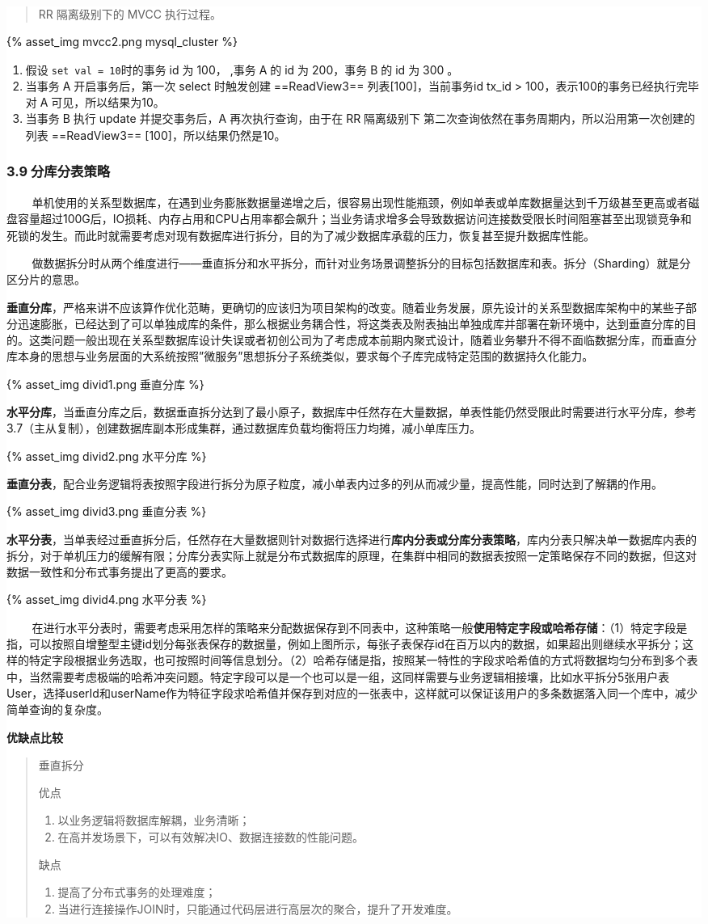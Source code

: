 

> RR 隔离级别下的 MVCC 执行过程。

{% asset_img mvcc2.png mysql_cluster %}

1. 假设 `set val = 10`时的事务 id 为 100， ,事务 A 的 id 为 200，事务 B 的 id 为 300 。
2. 当事务 A 开启事务后，第一次 select 时触发创建 ==ReadView3== 列表[100]，当前事务id tx_id > 100，表示100的事务已经执行完毕对 A 可见，所以结果为10。
3. 当事务 B 执行 update 并提交事务后，A 再次执行查询，由于在 RR 隔离级别下 第二次查询依然在事务周期内，所以沿用第一次创建的列表 ==ReadView3== [100]，所以结果仍然是10。



### 3.9 分库分表策略

&nbsp;&nbsp;&nbsp;&nbsp;&nbsp;&nbsp;&nbsp;&nbsp;单机使用的关系型数据库，在遇到业务膨胀数据量递增之后，很容易出现性能瓶颈，例如单表或单库数据量达到千万级甚至更高或者磁盘容量超过100G后，IO损耗、内存占用和CPU占用率都会飙升；当业务请求增多会导致数据访问连接数受限长时间阻塞甚至出现锁竞争和死锁的发生。而此时就需要考虑对现有数据库进行拆分，目的为了减少数据库承载的压力，恢复甚至提升数据库性能。

&nbsp;&nbsp;&nbsp;&nbsp;&nbsp;&nbsp;&nbsp;&nbsp;做数据拆分时从两个维度进行——垂直拆分和水平拆分，而针对业务场景调整拆分的目标包括数据库和表。拆分（Sharding）就是分区分片的意思。

**垂直分库**，严格来讲不应该算作优化范畴，更确切的应该归为项目架构的改变。随着业务发展，原先设计的关系型数据库架构中的某些子部分迅速膨胀，已经达到了可以单独成库的条件，那么根据业务耦合性，将这类表及附表抽出单独成库并部署在新环境中，达到垂直分库的目的。这类问题一般出现在关系型数据库设计失误或者初创公司为了考虑成本前期内聚式设计，随着业务攀升不得不面临数据分库，而垂直分库本身的思想与业务层面的大系统按照”微服务”思想拆分子系统类似，要求每个子库完成特定范围的数据持久化能力。

{% asset_img divid1.png 垂直分库 %}

**水平分库**，当垂直分库之后，数据垂直拆分达到了最小原子，数据库中任然存在大量数据，单表性能仍然受限此时需要进行水平分库，参考3.7（主从复制），创建数据库副本形成集群，通过数据库负载均衡将压力均摊，减小单库压力。

{% asset_img divid2.png 水平分库 %}

**垂直分表**，配合业务逻辑将表按照字段进行拆分为原子粒度，减小单表内过多的列从而减少量，提高性能，同时达到了解耦的作用。

{% asset_img divid3.png 垂直分表 %}

**水平分表**，当单表经过垂直拆分后，任然存在大量数据则针对数据行选择进行**库内分表或分库分表策略**，库内分表只解决单一数据库内表的拆分，对于单机压力的缓解有限；分库分表实际上就是分布式数据库的原理，在集群中相同的数据表按照一定策略保存不同的数据，但这对数据一致性和分布式事务提出了更高的要求。

{% asset_img divid4.png 水平分表 %}

&nbsp;&nbsp;&nbsp;&nbsp;&nbsp;&nbsp;&nbsp;&nbsp;在进行水平分表时，需要考虑采用怎样的策略来分配数据保存到不同表中，这种策略一般**使用特定字段或哈希存储**：（1）特定字段是指，可以按照自增整型主键id划分每张表保存的数据量，例如上图所示，每张子表保存id在百万以内的数据，如果超出则继续水平拆分；这样的特定字段根据业务选取，也可按照时间等信息划分。（2）哈希存储是指，按照某一特性的字段求哈希值的方式将数据均匀分布到多个表中，当然需要考虑极端的哈希冲突问题。特定字段可以是一个也可以是一组，这同样需要与业务逻辑相接壤，比如水平拆分5张用户表User，选择userId和userName作为特征字段求哈希值并保存到对应的一张表中，这样就可以保证该用户的多条数据落入同一个库中，减少简单查询的复杂度。

**优缺点比较**

> 垂直拆分
>
> 优点
>
> 1. 以业务逻辑将数据库解耦，业务清晰；
> 2. 在高并发场景下，可以有效解决IO、数据连接数的性能问题。
>
> 缺点
>
> 1. 提高了分布式事务的处理难度；
> 2. 当进行连接操作JOIN时，只能通过代码层进行高层次的聚合，提升了开发难度。
